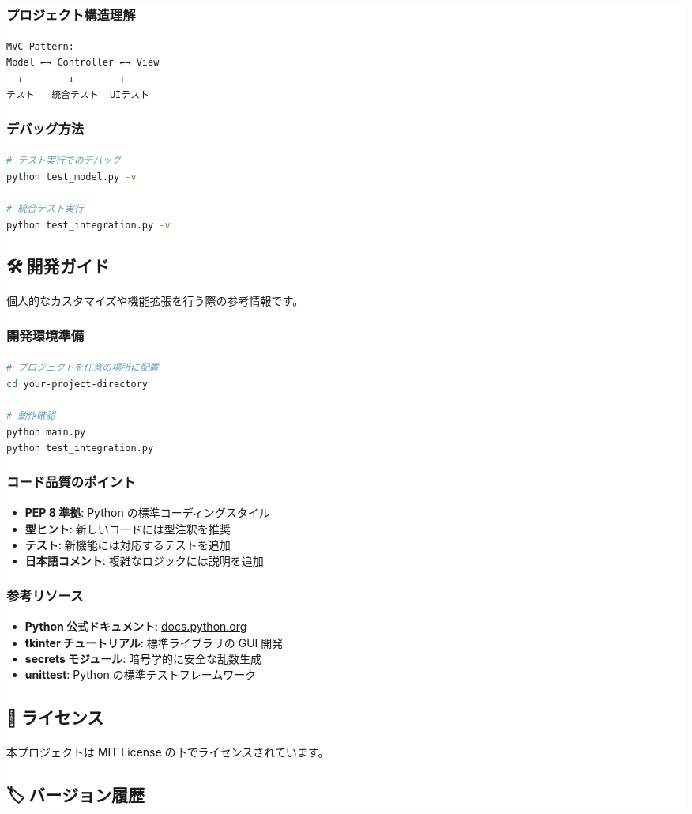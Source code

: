### プロジェクト構造理解

```
MVC Pattern:
Model ←→ Controller ←→ View
  ↓        ↓        ↓
テスト   統合テスト  UIテスト
```

### デバッグ方法

```bash
# テスト実行でのデバッグ
python test_model.py -v

# 統合テスト実行
python test_integration.py -v
```

## 🛠️ 開発ガイド

個人的なカスタマイズや機能拡張を行う際の参考情報です。

### 開発環境準備

```bash
# プロジェクトを任意の場所に配置
cd your-project-directory

# 動作確認
python main.py
python test_integration.py
```

### コード品質のポイント

-   **PEP 8 準拠**: Python の標準コーディングスタイル
-   **型ヒント**: 新しいコードには型注釈を推奨
-   **テスト**: 新機能には対応するテストを追加
-   **日本語コメント**: 複雑なロジックには説明を追加

### 参考リソース

-   **Python 公式ドキュメント**: [docs.python.org](https://docs.python.org/)
-   **tkinter チュートリアル**: 標準ライブラリの GUI 開発
-   **secrets モジュール**: 暗号学的に安全な乱数生成
-   **unittest**: Python の標準テストフレームワーク

## 📝 ライセンス

本プロジェクトは MIT License の下でライセンスされています。

## 🏷️ バージョン履歴
